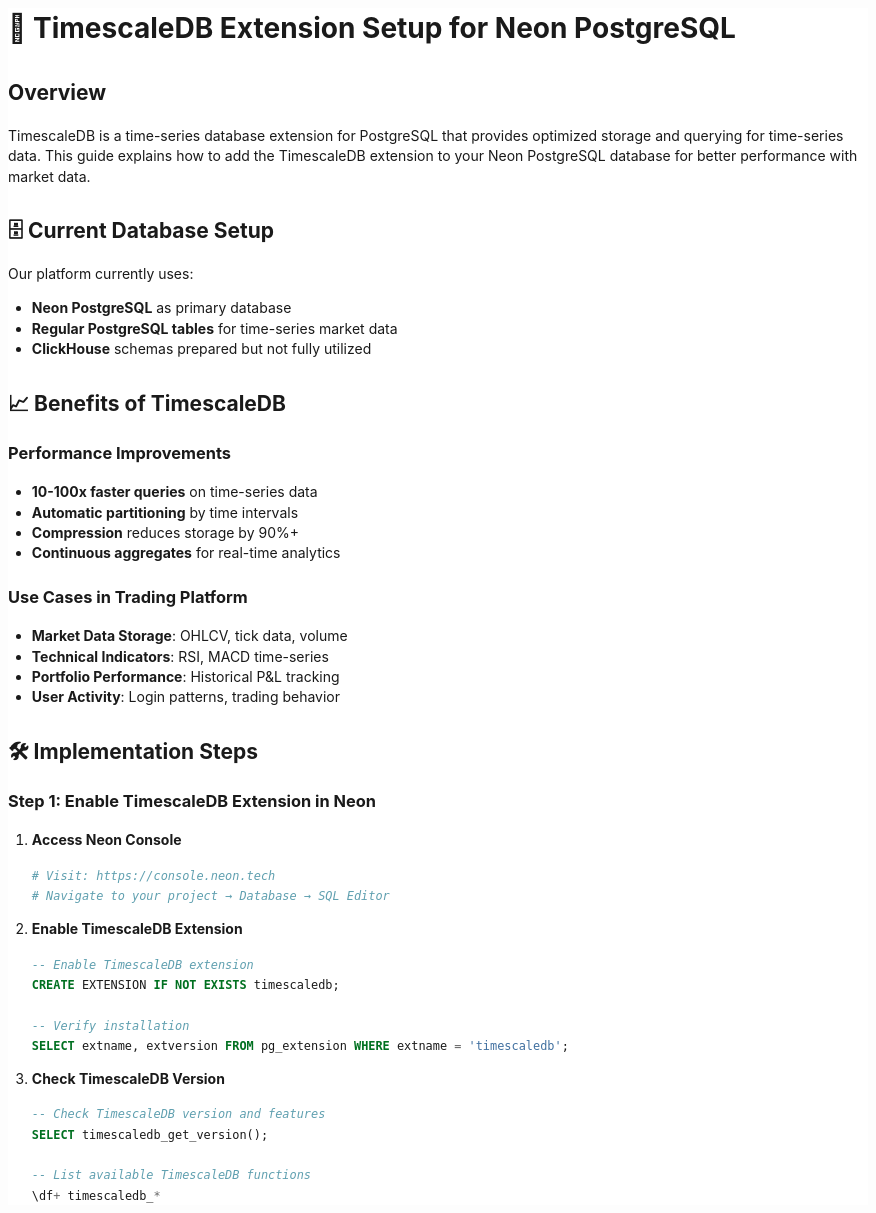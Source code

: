 # 🚀 **TimescaleDB Extension Setup for Neon PostgreSQL**

## Overview

TimescaleDB is a time-series database extension for PostgreSQL that provides optimized storage and querying for time-series data. This guide explains how to add the TimescaleDB extension to your Neon PostgreSQL database for better performance with market data.

## 🗄️ **Current Database Setup**

Our platform currently uses:
- **Neon PostgreSQL** as primary database
- **Regular PostgreSQL tables** for time-series market data
- **ClickHouse** schemas prepared but not fully utilized

## 📈 **Benefits of TimescaleDB**

### **Performance Improvements**
- **10-100x faster queries** on time-series data
- **Automatic partitioning** by time intervals
- **Compression** reduces storage by 90%+
- **Continuous aggregates** for real-time analytics

### **Use Cases in Trading Platform**
- **Market Data Storage**: OHLCV, tick data, volume
- **Technical Indicators**: RSI, MACD time-series
- **Portfolio Performance**: Historical P&L tracking
- **User Activity**: Login patterns, trading behavior

## 🛠️ **Implementation Steps**

### **Step 1: Enable TimescaleDB Extension in Neon**

1. **Access Neon Console**
   ```bash
   # Visit: https://console.neon.tech
   # Navigate to your project → Database → SQL Editor
   ```

2. **Enable TimescaleDB Extension**
   ```sql
   -- Enable TimescaleDB extension
   CREATE EXTENSION IF NOT EXISTS timescaledb;
   
   -- Verify installation
   SELECT extname, extversion FROM pg_extension WHERE extname = 'timescaledb';
   ```

3. **Check TimescaleDB Version**
   ```sql
   -- Check TimescaleDB version and features
   SELECT timescaledb_get_version();
   
   -- List available TimescaleDB functions
   \df+ timescaledb_*
   ```
